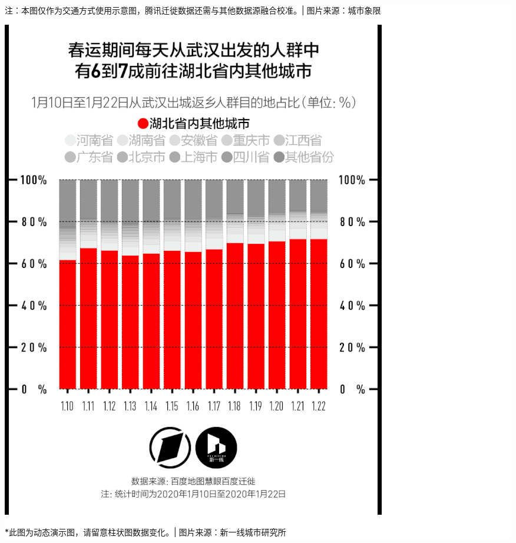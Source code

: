 注：本图仅作为交通方式使用示意图，腾讯迁徙数据还需与其他数据源融合校准。| 图片来源：城市象限

  

![](/images/post/a2d85060a620090b0ec8935455b20623.jpg)

\*此图为动态演示图，请留意柱状图数据变化。| 图片来源：新一线城市研究所  
